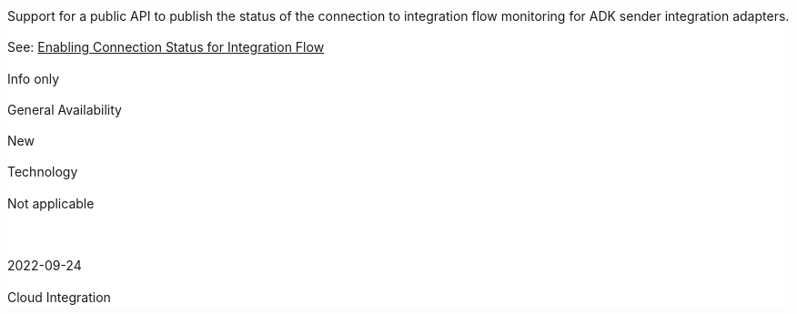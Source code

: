 Support for a public API to publish the status of the connection to integration flow monitoring for ADK sender integration adapters.

See: [Enabling Connection Status for Integration Flow](../Development/enabling-connection-status-for-integration-flow-3972bf8.md) 



</td>
<td valign="top">

Info only



</td>
<td valign="top">

General Availability



</td>
<td valign="top">

New



</td>
<td valign="top">

Technology



</td>
<td valign="top">

Not applicable



</td>
<td valign="top">

 



</td>
<td valign="top">



</td>
<td valign="top">

2022-09-24



</td>
</tr>
<tr>
<td valign="top">

Cloud Integration
